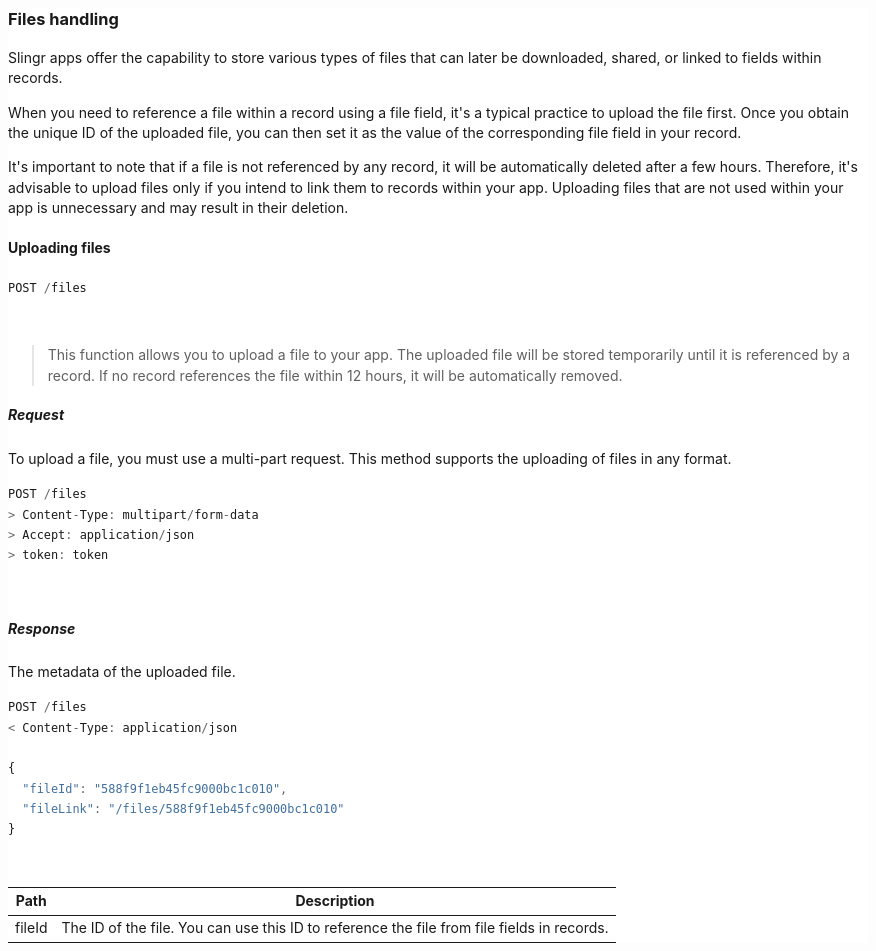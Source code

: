 
### Files handling

Slingr apps offer the capability to store various types of files that can later be downloaded, shared, or linked to fields within records.

When you need to reference a file within a record using a file field, it's a typical practice to upload the file first. Once you obtain the unique ID of the uploaded file, you can then set it as the value of the corresponding file field in your record.

It's important to note that if a file is not referenced by any record, it will be automatically deleted after a few hours. Therefore, it's advisable to upload files only if you intend to link them to records within your app. Uploading files that are not used within your app is unnecessary and may result in their deletion.

#### Uploading files

``` js
POST /files
```
<br>

> This function allows you to upload a file to your app. The uploaded file will be stored temporarily until it is referenced by a record. If no record references the file within 12 hours, it will be automatically removed.

##### Request

To upload a file, you must use a multi-part request. This method supports the uploading of files in any format.

``` js
POST /files
> Content-Type: multipart/form-data
> Accept: application/json
> token: token
```
<br>

##### Response

The metadata of the uploaded file.

``` js
POST /files
< Content-Type: application/json

{
  "fileId": "588f9f1eb45fc9000bc1c010",
  "fileLink": "/files/588f9f1eb45fc9000bc1c010"
}
```
<br>

Path|Description
---|---
fileId|The ID of the file. You can use this ID to reference the file from file fields in records.
